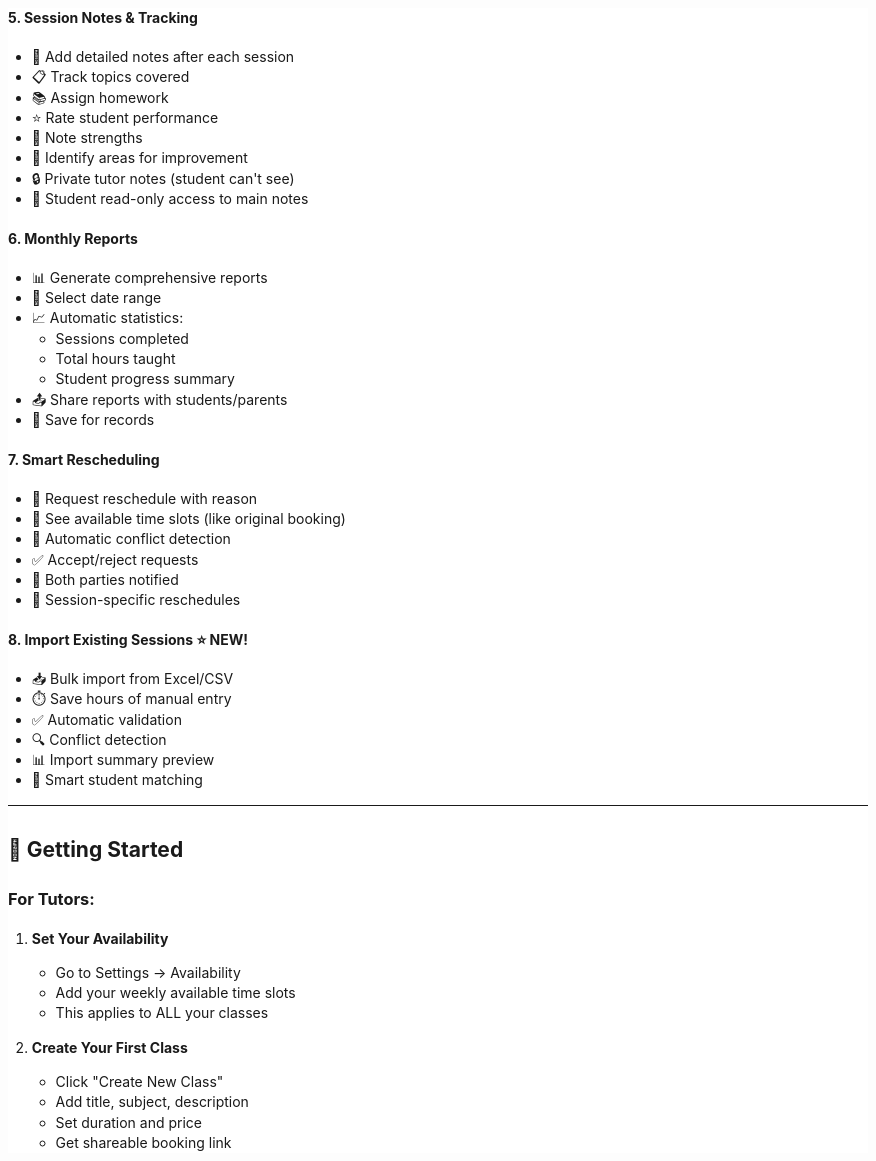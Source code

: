 #### **5. Session Notes & Tracking**
- 📝 Add detailed notes after each session
- 📋 Track topics covered
- 📚 Assign homework
- ⭐ Rate student performance
- 💪 Note strengths
- 🎯 Identify areas for improvement
- 🔒 Private tutor notes (student can't see)
- 👀 Student read-only access to main notes

#### **6. Monthly Reports**
- 📊 Generate comprehensive reports
- 📅 Select date range
- 📈 Automatic statistics:
  - Sessions completed
  - Total hours taught
  - Student progress summary
- 📤 Share reports with students/parents
- 💾 Save for records

#### **7. Smart Rescheduling**
- 🔄 Request reschedule with reason
- 📅 See available time slots (like original booking)
- 🚫 Automatic conflict detection
- ✅ Accept/reject requests
- 🔔 Both parties notified
- 📍 Session-specific reschedules

#### **8. Import Existing Sessions** ⭐ NEW!
- 📥 Bulk import from Excel/CSV
- ⏱️ Save hours of manual entry
- ✅ Automatic validation
- 🔍 Conflict detection
- 📊 Import summary preview
- 👥 Smart student matching

---

## 🚀 Getting Started

### For Tutors:

1. **Set Your Availability**
   - Go to Settings → Availability
   - Add your weekly available time slots
   - This applies to ALL your classes

2. **Create Your First Class**
   - Click "Create New Class"
   - Add title, subject, description
   - Set duration and price
   - Get shareable booking link
